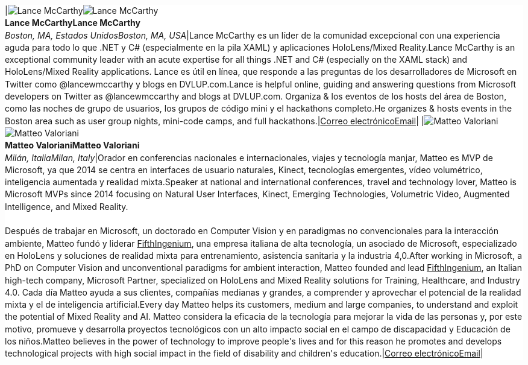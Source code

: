 |<span data-ttu-id="1fe87-371">![Lance McCarthy](images/BiographyImages/LanceMcCarthy_270x270.jpg)</span><span class="sxs-lookup"><span data-stu-id="1fe87-371">![Lance McCarthy](images/BiographyImages/LanceMcCarthy_270x270.jpg)</span></span></br><span data-ttu-id="1fe87-372">**Lance McCarthy**</span><span class="sxs-lookup"><span data-stu-id="1fe87-372">**Lance McCarthy**</span></span></br><span data-ttu-id="1fe87-373">*Boston, MA, Estados Unidos*</span><span class="sxs-lookup"><span data-stu-id="1fe87-373">*Boston, MA, USA*</span></span>|<span data-ttu-id="1fe87-374">Lance McCarthy es un líder de la comunidad excepcional con una experiencia aguda para todo lo que .NET y C# (especialmente en la pila XAML) y aplicaciones HoloLens/Mixed Reality.</span><span class="sxs-lookup"><span data-stu-id="1fe87-374">Lance McCarthy is an exceptional community leader with an acute expertise for all things .NET and C# (especially on the XAML stack) and HoloLens/Mixed Reality applications.</span></span> <span data-ttu-id="1fe87-375">Lance es útil en línea, que responde a las preguntas de los desarrolladores de Microsoft en Twitter como @lancewmccarthy y blogs en DVLUP.com.</span><span class="sxs-lookup"><span data-stu-id="1fe87-375">Lance is helpful online, guiding and answering questions from Microsoft developers on Twitter as @lancewmccarthy and blogs at DVLUP.com.</span></span> <span data-ttu-id="1fe87-376">Organiza & los eventos de los hosts del área de Boston, como las noches de grupo de usuarios, los grupos de código mini y el hackathons completo.</span><span class="sxs-lookup"><span data-stu-id="1fe87-376">He organizes & hosts events in the Boston area such as user group nights, mini-code camps, and full hackathons.</span></span>|[<span data-ttu-id="1fe87-377">Correo electrónico</span><span class="sxs-lookup"><span data-stu-id="1fe87-377">Email</span></span>](mailto:lance@dvlup.com)|
|<span data-ttu-id="1fe87-378">![Matteo Valoriani](images/BiographyImages/MatteoValoriani_270x270.jpg)</span><span class="sxs-lookup"><span data-stu-id="1fe87-378">![Matteo Valoriani](images/BiographyImages/MatteoValoriani_270x270.jpg)</span></span></br><span data-ttu-id="1fe87-379">**Matteo Valoriani**</span><span class="sxs-lookup"><span data-stu-id="1fe87-379">**Matteo Valoriani**</span></span></br><span data-ttu-id="1fe87-380">*Milán, Italia*</span><span class="sxs-lookup"><span data-stu-id="1fe87-380">*Milan, Italy*</span></span>|<span data-ttu-id="1fe87-381">Orador en conferencias nacionales e internacionales, viajes y tecnología manjar, Matteo es MVP de Microsoft, ya que 2014 se centra en interfaces de usuario naturales, Kinect, tecnologías emergentes, vídeo volumétrico, inteligencia aumentada y realidad mixta.</span><span class="sxs-lookup"><span data-stu-id="1fe87-381">Speaker at national and international conferences, travel and technology lover, Matteo is Microsoft MVPs since 2014 focusing on Natural User Interfaces, Kinect, Emerging Technologies, Volumetric Video, Augmented Intelligence, and Mixed Reality.</span></span></br></br><span data-ttu-id="1fe87-382">Después de trabajar en Microsoft, un doctorado en Computer Vision y en paradigmas no convencionales para la interacción ambiente, Matteo fundó y liderar [FifthIngenium](https://www.fifthingenium.com), una empresa italiana de alta tecnología, un asociado de Microsoft, especializado en HoloLens y soluciones de realidad mixta para entrenamiento, asistencia sanitaria y la industria 4,0.</span><span class="sxs-lookup"><span data-stu-id="1fe87-382">After working in Microsoft, a PhD on Computer Vision and unconventional paradigms for ambient interaction, Matteo founded and lead [FifthIngenium](https://www.fifthingenium.com), an Italian high-tech company, Microsoft Partner, specialized on HoloLens and Mixed Reality solutions for Training, Healthcare, and Industry 4.0.</span></span> <span data-ttu-id="1fe87-383">Cada día Matteo ayuda a sus clientes, compañías medianas y grandes, a comprender y aprovechar el potencial de la realidad mixta y el de inteligencia artificial.</span><span class="sxs-lookup"><span data-stu-id="1fe87-383">Every day Matteo helps its customers, medium and large companies, to understand and exploit the potential of Mixed Reality and AI.</span></span> <span data-ttu-id="1fe87-384">Matteo considera la eficacia de la tecnología para mejorar la vida de las personas y, por este motivo, promueve y desarrolla proyectos tecnológicos con un alto impacto social en el campo de discapacidad y Educación de los niños.</span><span class="sxs-lookup"><span data-stu-id="1fe87-384">Matteo believes in the power of technology to improve people's lives and for this reason he promotes and develops technological projects with high social impact in the field of disability and children's education.</span></span>|[<span data-ttu-id="1fe87-385">Correo electrónico</span><span class="sxs-lookup"><span data-stu-id="1fe87-385">Email</span></span>](mailto:matteo.valoriani@fifthingenium.com)|